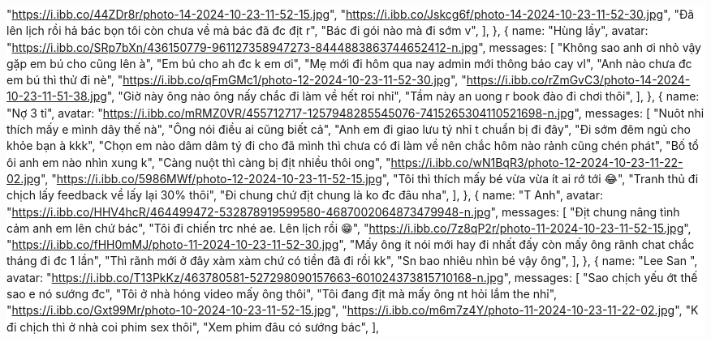 "https://i.ibb.co/44ZDr8r/photo-14-2024-10-23-11-52-15.jpg",
"https://i.ibb.co/Jskcg6f/photo-14-2024-10-23-11-52-30.jpg",
"Đã lên lịch rồi hả bác bọn tôi còn chưa về mà bác đã đc địt r",
"Bác đi gói nào mà đi sớm v",
                ],
            },
            {
                name: "Hùng lầy",
                avatar: "https://i.ibb.co/SRp7bXn/436150779-961127358947273-8444883863744652412-n.jpg",
                messages: [
                "Không sao anh ơi nhỏ vậy gặp em bú cho cũng lên à",
"Em bú cho ah đc k em ơi",
"Mẹ mới đi hôm qua nay admin mới thông báo cay vl",
"Anh nào chưa đc em bú thì thử đi nè",
"https://i.ibb.co/qFmGMc1/photo-12-2024-10-23-11-52-30.jpg",
"https://i.ibb.co/rZmGvC3/photo-14-2024-10-23-11-51-38.jpg",
"Giờ này ông nào ông nấy chắc đi làm về hết roi nhỉ",
"Tầm này an uong r book đào đi chơi thôi",
                ],
            },
            {
                name: "Nợ 3 tỉ",
                avatar: "https://i.ibb.co/mRMZ0VR/455712717-1257948285545076-7415265304110521698-n.jpg",
                messages: [
                "Nuôt nhỉ thích mấy e mình dây thế nà",
"Ông nói điều ai cũng biết cả",
"Anh em đi giao lưu tý nhỉ t chuẩn bị đi đây",
"Đi sớm đêm ngủ cho khỏe bạn à kkk",
"Chọn em nào dâm dâm tý đi cho  đã mình thì chưa có đi làm về nên chắc hôm  nào rảnh cũng chén phát",
"Bố tổ ôi anh em nào nhìn xung k",
"Càng nuột thì càng bị địt nhiều thôi ong",
"https://i.ibb.co/wN1BqR3/photo-12-2024-10-23-11-22-02.jpg",
"https://i.ibb.co/5986MWf/photo-12-2024-10-23-11-52-15.jpg",
"Tôi thì thích mấy bé vừa vừa ít ai rớ tới 😂",
"Tranh thủ đi chịch lấy feedback về lấy lại 30% thôi",
"Đi chung chứ địt chung là ko đc đâu nha",
                ],
            },
            {
                name: "T Anh",
                avatar: "https://i.ibb.co/HHV4hcR/464499472-532878919599580-4687002064873479948-n.jpg",
                messages: [
                "Địt chung nâng tình cảm anh em lên chứ bác",
"Tôi đi chiến trc nhé ae. Lên lịch rồi 😁",
"https://i.ibb.co/7z8qP2r/photo-11-2024-10-23-11-52-15.jpg",
"https://i.ibb.co/fHH0mMJ/photo-11-2024-10-23-11-52-30.jpg",
"Mấy ông ít nói mới hay đi nhất đấy còn mấy ông rãnh chat chắc tháng đi đc 1 lần",
"Thì rãnh mới ở đây xàm xàm chứ có tiền đã đi rồi kk",
"Sn bao nhiêu nhìn bé vậy ông",
                ],
            },
            {
                name: "Lee San ",
                avatar: "https://i.ibb.co/T13PkKz/463780581-527298090157663-601024373815710168-n.jpg",
                messages: [
                "Sao chịch yếu ớt thế sao e nó sướng đc",
"Tôi ở nhà hóng video mấy ông thôi",
"Tôi đang địt mà mấy ông nt hỏi lắm the nhỉ",
"https://i.ibb.co/Gxt99Mr/photo-10-2024-10-23-11-52-15.jpg",
"https://i.ibb.co/m6m7z4Y/photo-11-2024-10-23-11-22-02.jpg",
"K đi chịch thì ở nhà coi phim sex thôi",
"Xem phim đâu có sướng bác",
                ],